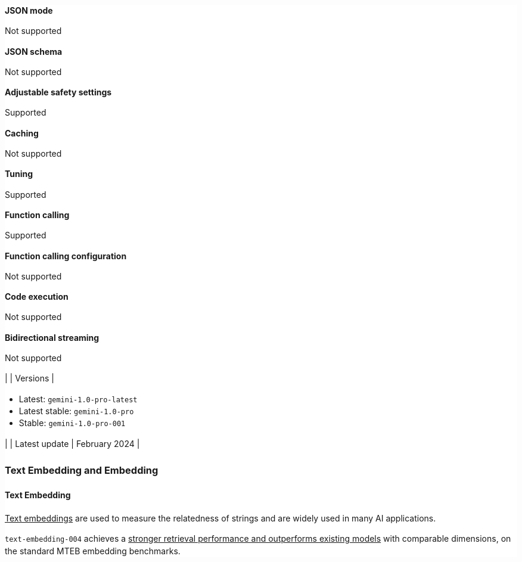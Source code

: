 **JSON mode**

Not supported

**JSON schema**

Not supported

**Adjustable safety settings**

Supported

**Caching**

Not supported

**Tuning**

Supported

**Function calling**

Supported

**Function calling configuration**

Not supported

**Code execution**

Not supported

**Bidirectional streaming**

Not supported



 |
| Versions | 

*   Latest: `gemini-1.0-pro-latest`
*   Latest stable: `gemini-1.0-pro`
*   Stable: `gemini-1.0-pro-001`



 |
| Latest update | February 2024 |

### Text Embedding and Embedding

#### Text Embedding

[Text embeddings](https://ai.google.dev/gemini-api/docs/embeddings) are used to measure the relatedness of strings and are widely used in many AI applications.

`text-embedding-004` achieves a [stronger retrieval performance and outperforms existing models](https://arxiv.org/pdf/2403.20327) with comparable dimensions, on the standard MTEB embedding benchmarks.

